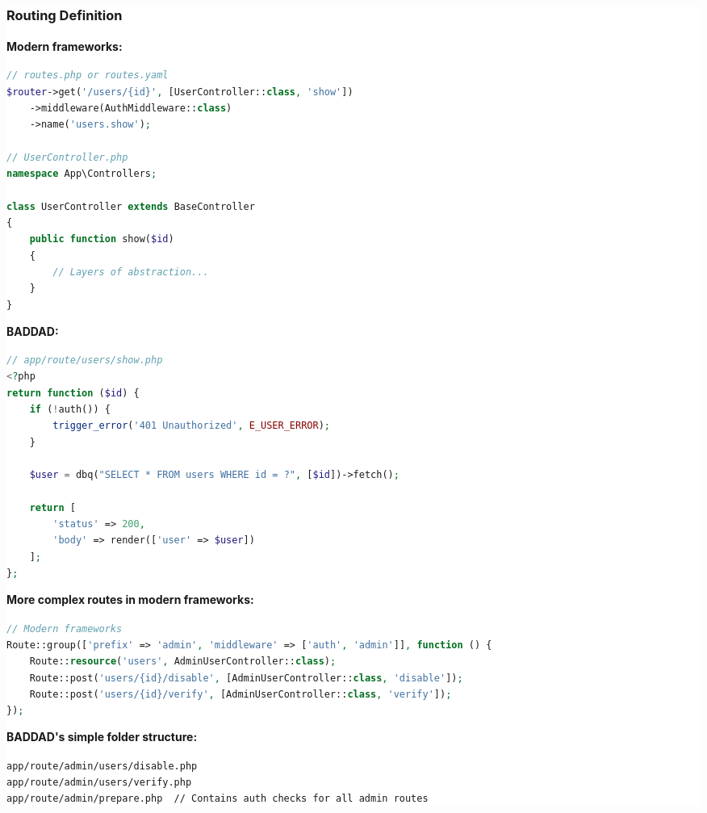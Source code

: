 ### Routing Definition

**Modern frameworks:**

```php
// routes.php or routes.yaml
$router->get('/users/{id}', [UserController::class, 'show'])
    ->middleware(AuthMiddleware::class)
    ->name('users.show');

// UserController.php
namespace App\Controllers;

class UserController extends BaseController
{
    public function show($id)
    {
        // Layers of abstraction...
    }
}
```

**BADDAD:**

```php
// app/route/users/show.php
<?php
return function ($id) {
    if (!auth()) {
        trigger_error('401 Unauthorized', E_USER_ERROR);
    }

    $user = dbq("SELECT * FROM users WHERE id = ?", [$id])->fetch();

    return [
        'status' => 200,
        'body' => render(['user' => $user])
    ];
};
```

**More complex routes in modern frameworks:**

```php
// Modern frameworks
Route::group(['prefix' => 'admin', 'middleware' => ['auth', 'admin']], function () {
    Route::resource('users', AdminUserController::class);
    Route::post('users/{id}/disable', [AdminUserController::class, 'disable']);
    Route::post('users/{id}/verify', [AdminUserController::class, 'verify']);
});
```

**BADDAD's simple folder structure:**

```
app/route/admin/users/disable.php
app/route/admin/users/verify.php
app/route/admin/prepare.php  // Contains auth checks for all admin routes
```
